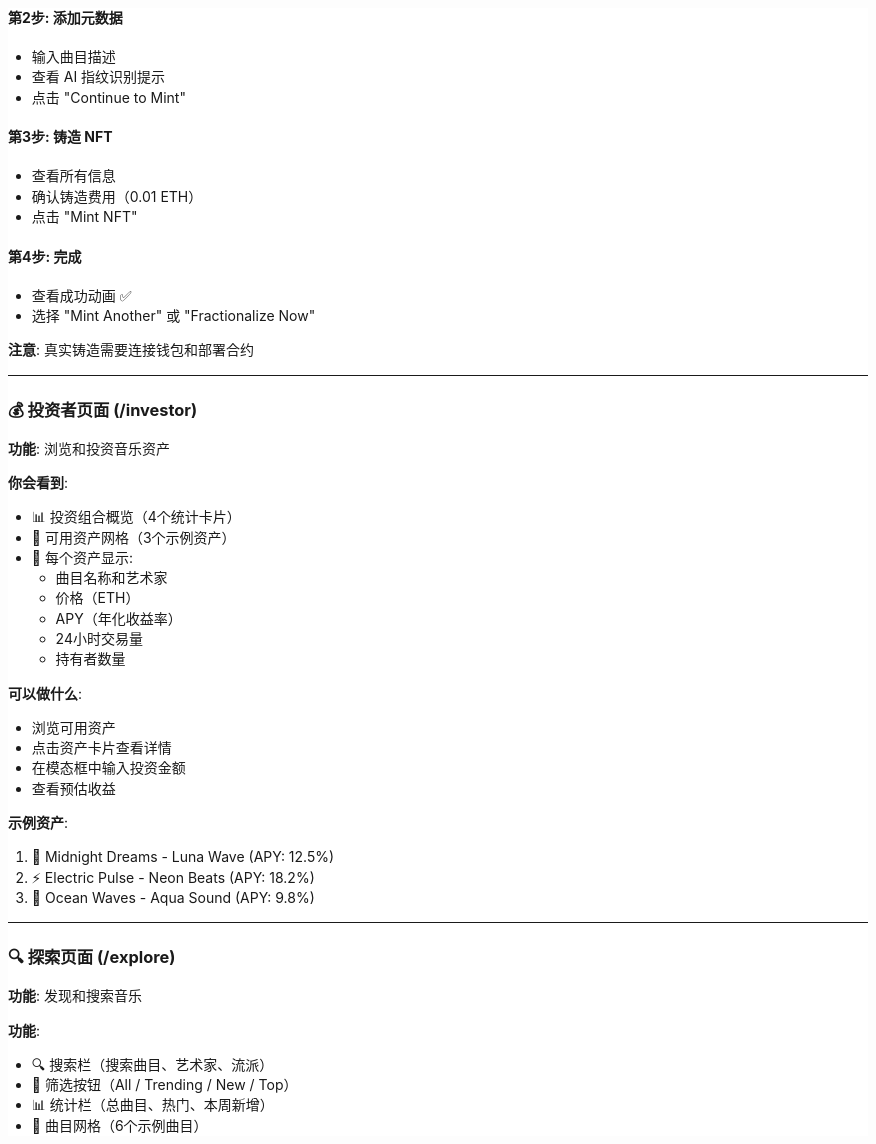 #### 第2步: 添加元数据
- 输入曲目描述
- 查看 AI 指纹识别提示
- 点击 "Continue to Mint"

#### 第3步: 铸造 NFT
- 查看所有信息
- 确认铸造费用（0.01 ETH）
- 点击 "Mint NFT"

#### 第4步: 完成
- 查看成功动画 ✅
- 选择 "Mint Another" 或 "Fractionalize Now"

**注意**: 真实铸造需要连接钱包和部署合约

---

### 💰 投资者页面 (/investor)
**功能**: 浏览和投资音乐资产

**你会看到**:
- 📊 投资组合概览（4个统计卡片）
- 🎵 可用资产网格（3个示例资产）
- 💎 每个资产显示:
  - 曲目名称和艺术家
  - 价格（ETH）
  - APY（年化收益率）
  - 24小时交易量
  - 持有者数量

**可以做什么**:
- 浏览可用资产
- 点击资产卡片查看详情
- 在模态框中输入投资金额
- 查看预估收益

**示例资产**:
1. 🎵 Midnight Dreams - Luna Wave (APY: 12.5%)
2. ⚡ Electric Pulse - Neon Beats (APY: 18.2%)
3. 🌊 Ocean Waves - Aqua Sound (APY: 9.8%)

---

### 🔍 探索页面 (/explore)
**功能**: 发现和搜索音乐

**功能**:
- 🔍 搜索栏（搜索曲目、艺术家、流派）
- 🎯 筛选按钮（All / Trending / New / Top）
- 📊 统计栏（总曲目、热门、本周新增）
- 🎵 曲目网格（6个示例曲目）
